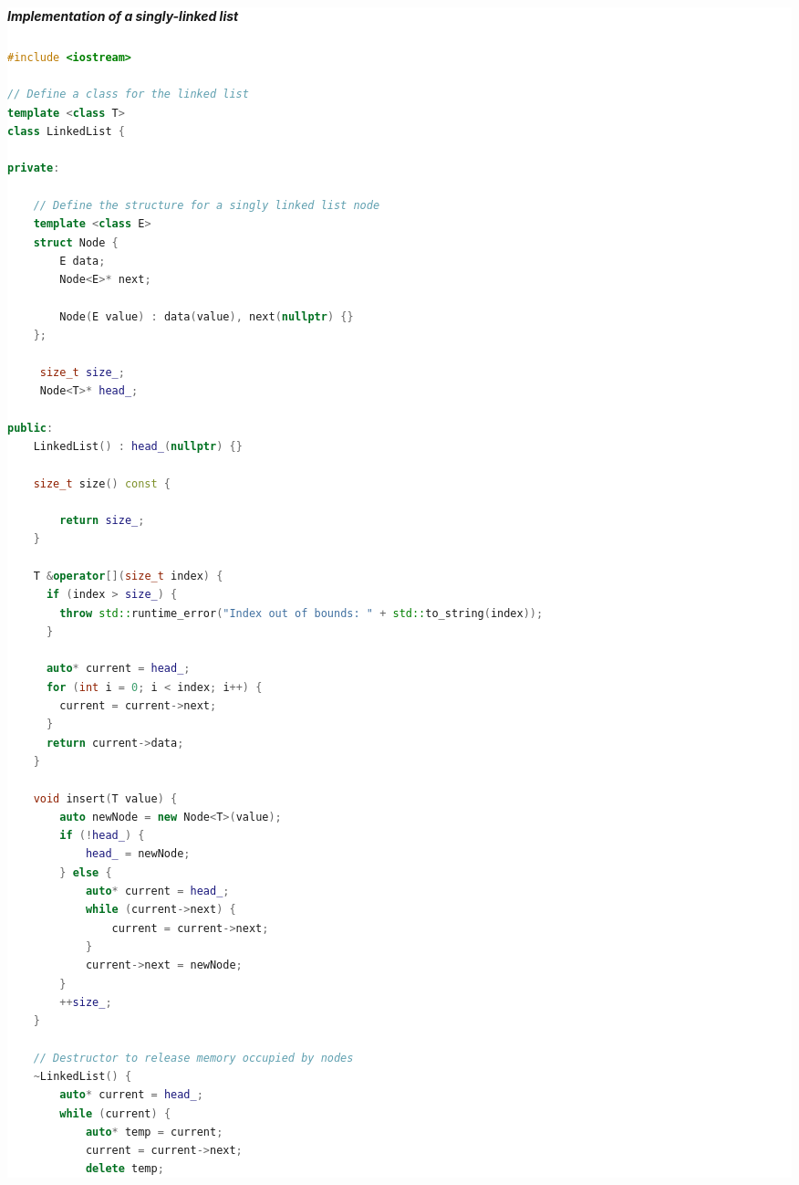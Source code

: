 ##### Implementation of a singly-linked list
```cpp
#include <iostream>

// Define a class for the linked list
template <class T>
class LinkedList {
    
private:
   
    // Define the structure for a singly linked list node
    template <class E>
    struct Node {
        E data;
        Node<E>* next;
    
        Node(E value) : data(value), next(nullptr) {}
    };
    
     size_t size_;
     Node<T>* head_;

public:
    LinkedList() : head_(nullptr) {}
    
    size_t size() const {
        
        return size_;
    }

    T &operator[](size_t index) {
      if (index > size_) {
        throw std::runtime_error("Index out of bounds: " + std::to_string(index));
      }
      
      auto* current = head_;
      for (int i = 0; i < index; i++) {
        current = current->next;
      }
      return current->data;
    }

    void insert(T value) {
        auto newNode = new Node<T>(value);
        if (!head_) {
            head_ = newNode;
        } else {
            auto* current = head_;
            while (current->next) {
                current = current->next;
            }
            current->next = newNode;
        }
        ++size_;
    }

    // Destructor to release memory occupied by nodes
    ~LinkedList() {
        auto* current = head_;
        while (current) {
            auto* temp = current;
            current = current->next;
            delete temp;
```